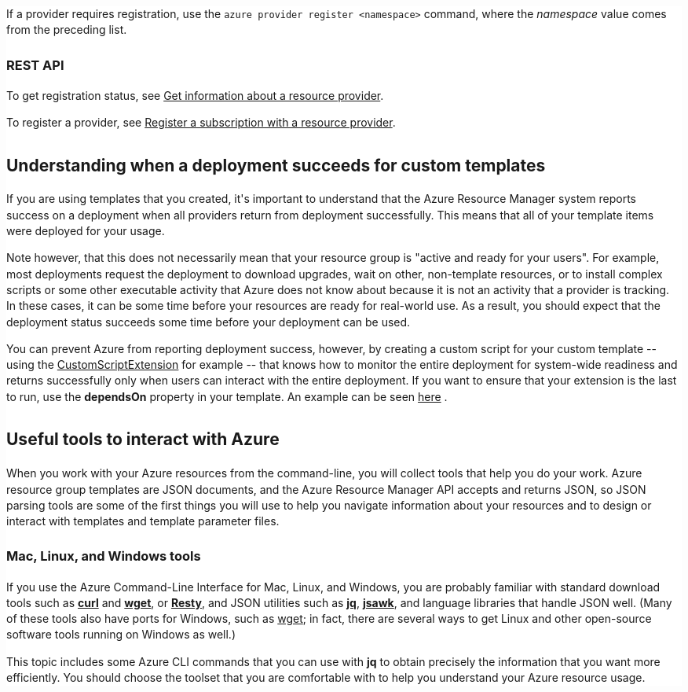 If a provider requires registration, use the `azure provider register <namespace>` command, where the *namespace* value comes from the preceding list.

### REST API

To get registration status, see [Get information about a resource provider](https://msdn.microsoft.com/zh-cn/library/azure/dn790534.aspx).

To register a provider, see [Register a subscription with a resource provider](https://msdn.microsoft.com/zh-cn/library/azure/dn790548.aspx).


## Understanding when a deployment succeeds for custom templates

If you are using templates that you created, it's important to understand that the Azure Resource Manager system reports success on a deployment when all providers return from deployment successfully. This means that all of your template items were deployed for your usage.

Note however, that this does not necessarily mean that your resource group is "active and ready for your users". For example, most deployments request the deployment to download upgrades, wait on other, non-template resources, or to install complex scripts or some other executable activity that Azure does not know about because it is not an activity that a provider is tracking. In these cases, it can be some time before your resources are ready for real-world use. As a result, you should expect that the deployment status succeeds some time before your deployment can be used.

You can prevent Azure from reporting deployment success, however, by creating a custom script for your custom template -- using the [CustomScriptExtension](http://azure.microsoft.com/blog/2014/08/20/automate-linux-vm-customization-tasks-using-customscript-extension/) for example -- that knows how to monitor the entire deployment for system-wide readiness and returns successfully only when users can interact with the entire deployment. If you want to ensure that your extension is the last to run, use the **dependsOn** property in your template. An example can be seen  [here](https://msdn.microsoft.com/zh-cn/library/azure/dn790564.aspx) .

## Useful tools to interact with Azure
When you work with your Azure resources from the command-line, you will collect tools that help you do your work. Azure resource group templates are JSON documents, and the Azure Resource Manager API accepts and returns JSON, so JSON parsing tools are some of the first things you will use to help you navigate information about your resources and to design or interact with templates and template parameter files.

### Mac, Linux, and Windows tools
If you use the Azure Command-Line Interface for Mac, Linux, and Windows, you are probably familiar with standard download tools such as **[curl](http://curl.haxx.se/)** and **[wget](https://www.gnu.org/software/wget/)**, or **[Resty](https://github.com/beders/Resty)**, and JSON utilities such as **[jq](http://stedolan.github.io/jq/download/)**, **[jsawk](https://github.com/micha/jsawk)**, and language libraries that handle JSON well. (Many of these tools also have ports for Windows, such as [wget](http://gnuwin32.sourceforge.net/packages/wget.htm); in fact, there are several ways to get Linux and other open-source software tools running on Windows as well.)

This topic includes some Azure CLI commands that you can use with **jq** to obtain precisely the information that you want more efficiently. You should choose the toolset that you are comfortable with to help you understand your Azure resource usage.
